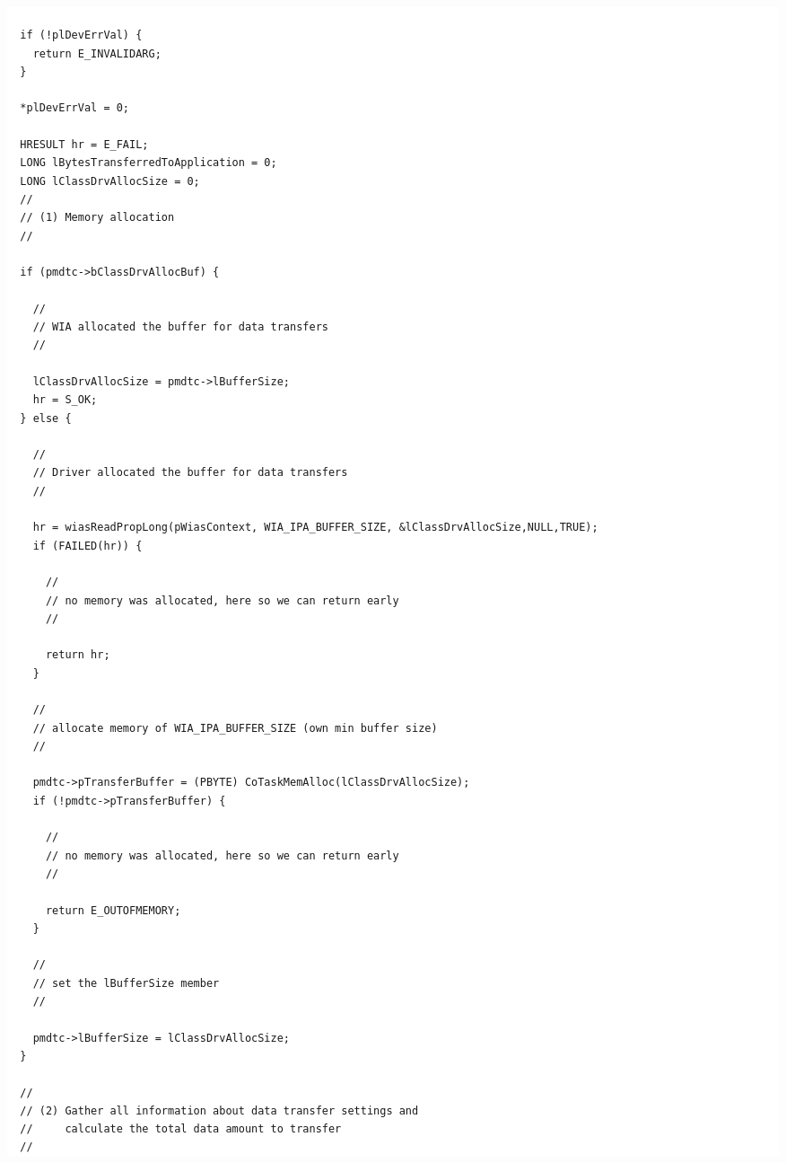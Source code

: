 ```

  if (!plDevErrVal) {
    return E_INVALIDARG;
  }

  *plDevErrVal = 0;

  HRESULT hr = E_FAIL;
  LONG lBytesTransferredToApplication = 0;
  LONG lClassDrvAllocSize = 0;
  //
  // (1) Memory allocation
  //

  if (pmdtc->bClassDrvAllocBuf) {

    //
    // WIA allocated the buffer for data transfers
    //

    lClassDrvAllocSize = pmdtc->lBufferSize;
    hr = S_OK;
  } else {

    //
    // Driver allocated the buffer for data transfers
    //

    hr = wiasReadPropLong(pWiasContext, WIA_IPA_BUFFER_SIZE, &lClassDrvAllocSize,NULL,TRUE);
    if (FAILED(hr)) {

      //
      // no memory was allocated, here so we can return early
      //

      return hr;
    }

    //
    // allocate memory of WIA_IPA_BUFFER_SIZE (own min buffer size)
    //

    pmdtc->pTransferBuffer = (PBYTE) CoTaskMemAlloc(lClassDrvAllocSize);
    if (!pmdtc->pTransferBuffer) {

      //
      // no memory was allocated, here so we can return early
      //

      return E_OUTOFMEMORY;
    }

    //
    // set the lBufferSize member
    //

    pmdtc->lBufferSize = lClassDrvAllocSize;
  }

  //
  // (2) Gather all information about data transfer settings and
  //     calculate the total data amount to transfer
  //
```